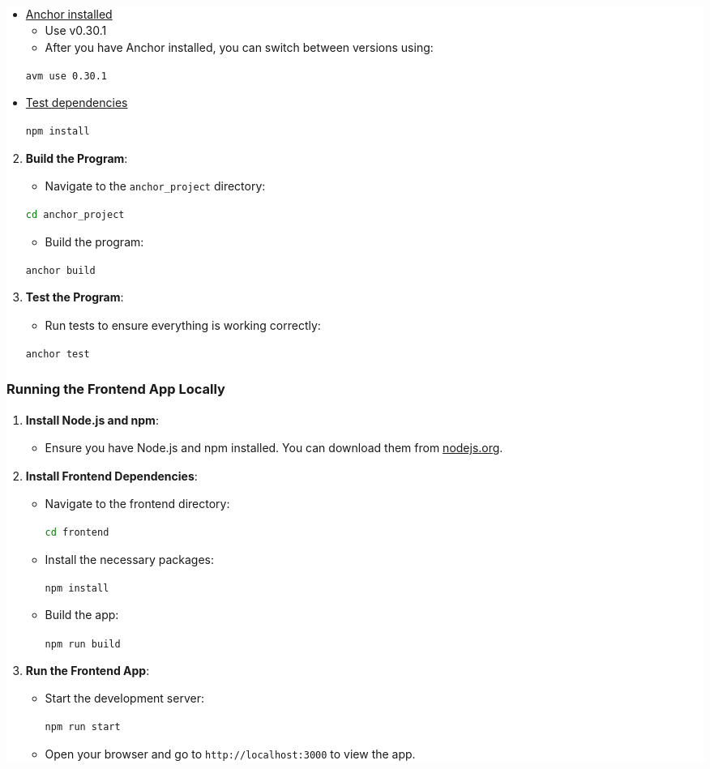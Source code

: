 - [Anchor installed](https://www.anchor-lang.com/docs/installation)
    - Use v0.30.1
    - After you have Anchor installed, you can switch between versions using:
    ```bash
    avm use 0.30.1
    ```
- [Test dependencies](./tests/package.json)
    ```bash
    npm install
    ```


2. **Build the Program**:
    - Navigate to the `anchor_project` directory:
     ```bash
     cd anchor_project
     ```
    - Build the program:
     ```bash
     anchor build
     ```

3. **Test the Program**:
    - Run tests to ensure everything is working correctly:
    ```bash
    anchor test
    ```

### Running the Frontend App Locally

1. **Install Node.js and npm**:
   - Ensure you have Node.js and npm installed. You can download them from [nodejs.org](https://nodejs.org/).

2. **Install Frontend Dependencies**:
   - Navigate to the frontend directory:
     ```bash
     cd frontend
     ```
   - Install the necessary packages:
     ```bash
     npm install
     ```
   - Build the app:
     ```bash
     npm run build
     ```

3. **Run the Frontend App**:
   - Start the development server:
     ```bash
     npm run start
     ```
   - Open your browser and go to `http://localhost:3000` to view the app.
